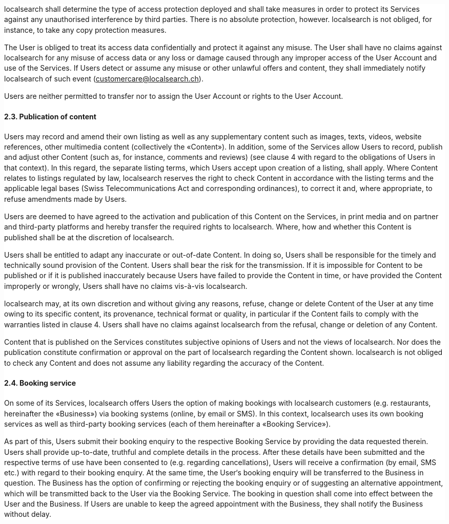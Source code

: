 localsearch shall determine the type of access protection deployed and shall take measures in order to protect its Services against any unauthorised interference by third parties. There is no absolute protection, however. localsearch is not obliged, for instance, to take any copy protection measures.

The User is obliged to treat its access data confidentially and protect it against any misuse. The User shall have no claims against localsearch for any misuse of access data or any loss or damage caused through any improper access of the User Account and use of the Services. If Users detect or assume any misuse or other unlawful offers and content, they shall immediately notify localsearch of such event ([customercare@localsearch.ch](mailto:customercare@localsearch.ch)).

Users are neither permitted to transfer nor to assign the User Account or rights to the User Account.

#### 2.3. Publication of content

Users may record and amend their own listing as well as any supplementary content such as images, texts, videos, website references, other multimedia content (collectively the «Content»). In addition, some of the Services allow Users to record, publish and adjust other Content (such as, for instance, comments and reviews) (see clause 4 with regard to the obligations of Users in that context). In this regard, the separate listing terms, which Users accept upon creation of a listing, shall apply. Where Content relates to listings regulated by law, localsearch reserves the right to check Content in accordance with the listing terms and the applicable legal bases (Swiss Telecommunications Act and corresponding ordinances), to correct it and, where appropriate, to refuse amendments made by Users.

Users are deemed to have agreed to the activation and publication of this Content on the Services, in print media and on partner and third-party platforms and hereby transfer the required rights to localsearch. Where, how and whether this Content is published shall be at the discretion of localsearch.

Users shall be entitled to adapt any inaccurate or out-of-date Content. In doing so, Users shall be responsible for the timely and technically sound provision of the Content. Users shall bear the risk for the transmission. If it is impossible for Content to be published or if it is published inaccurately because Users have failed to provide the Content in time, or have provided the Content improperly or wrongly, Users shall have no claims vis-à-vis localsearch.

localsearch may, at its own discretion and without giving any reasons, refuse, change or delete Content of the User at any time owing to its specific content, its provenance, technical format or quality, in particular if the Content fails to comply with the warranties listed in clause 4. Users shall have no claims against localsearch from the refusal, change or deletion of any Content.

Content that is published on the Services constitutes subjective opinions of Users and not the views of localsearch. Nor does the publication constitute confirmation or approval on the part of localsearch regarding the Content shown. localsearch is not obliged to check any Content and does not assume any liability regarding the accuracy of the Content.

#### 2.4. Booking service

On some of its Services, localsearch offers Users the option of making bookings with localsearch customers (e.g. restaurants, hereinafter the «Business») via booking systems (online, by email or SMS). In this context, localsearch uses its own booking services as well as third-party booking services (each of them hereinafter a «Booking Service»).

As part of this, Users submit their booking enquiry to the respective Booking Service by providing the data requested therein. Users shall provide up-to-date, truthful and complete details in the process. After these details have been submitted and the respective terms of use have been consented to (e.g. regarding cancellations), Users will receive a confirmation (by email, SMS etc.) with regard to their booking enquiry. At the same time, the User‘s booking enquiry will be transferred to the Business in question. The Business has the option of confirming or rejecting the booking enquiry or of suggesting an alternative appointment, which will be transmitted back to the User via the Booking Service. The booking in question shall come into effect between the User and the Business. If Users are unable to keep the agreed appointment with the Business, they shall notify the Business without delay.
